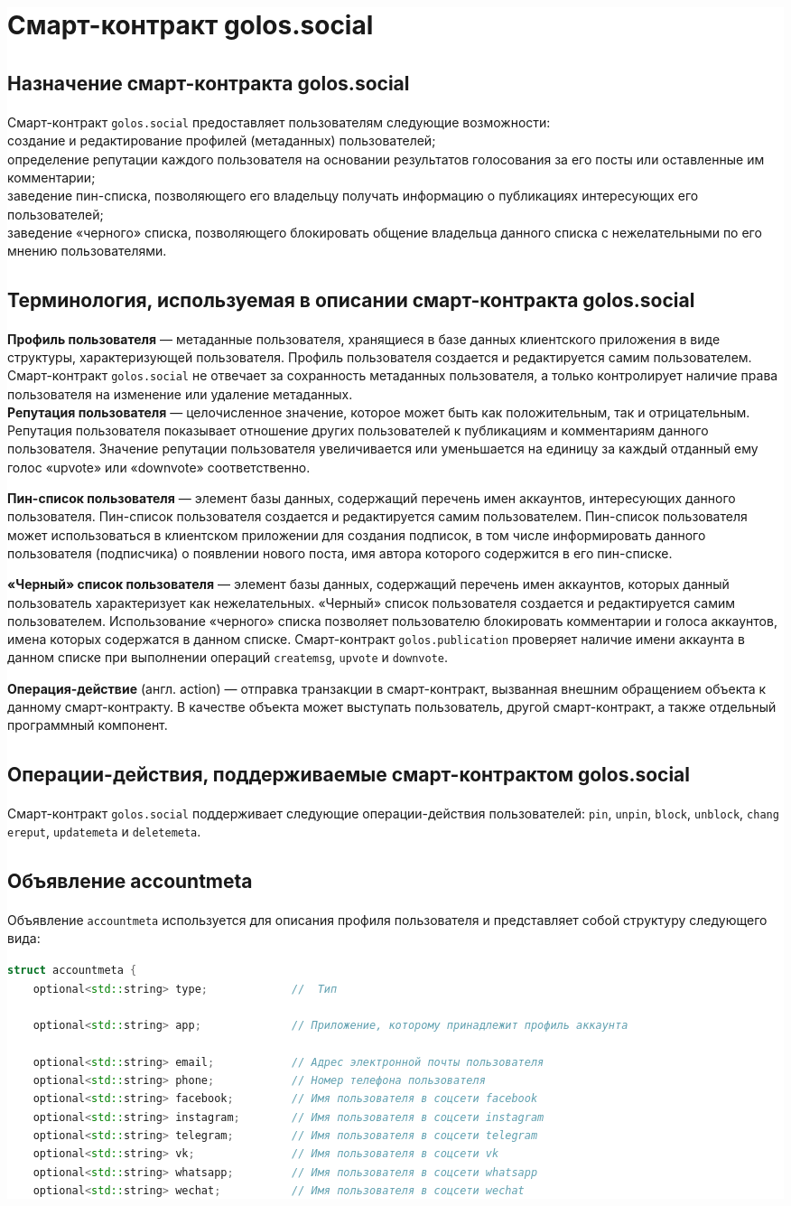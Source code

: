 ﻿# Смарт-контракт golos.social
## Назначение смарт-контракта golos.social
Смарт-контракт `golos.social` предоставляет пользователям следующие возможности:  
создание и редактирование профилей (метаданных) пользователей;  
определение репутации каждого пользователя на основании результатов голосования за его посты или оставленные им комментарии;  
заведение пин-списка, позволяющего его владельцу получать информацию о публикациях интересующих его пользователей;  
заведение «черного» списка, позволяющего блокировать общение владельца данного списка с нежелательными по его мнению пользователями.  

## Терминология, используемая в описании смарт-контракта golos.social
**Профиль пользователя** — метаданные пользователя, хранящиеся в базе данных клиентского приложения в виде структуры, характеризующей пользователя. Профиль пользователя создается и редактируется самим пользователем. Смарт-контракт `golos.social` не отвечает за сохранность метаданных пользователя, а только контролирует наличие права пользователя на изменение или удаление метаданных.  
**Репутация пользователя** — целочисленное значение, которое может быть как положительным, так и отрицательным. Репутация пользователя показывает отношение других пользователей к публикациям и комментариям данного пользователя. Значение репутации пользователя увеличивается или уменьшается на единицу за каждый отданный ему голос «upvote» или «downvote» соответственно.  

**Пин-список пользователя** — элемент базы данных, содержащий перечень имен аккаунтов, интересующих данного пользователя. Пин-список пользователя создается и редактируется самим пользователем. Пин-список пользователя может использоваться в клиентском приложении для создания подписок, в том числе информировать данного пользователя (подписчика) о появлении нового поста, имя автора которого содержится в его пин-списке.  
 
**«Черный» список пользователя** — элемент базы данных, содержащий перечень имен аккаунтов, которых данный пользователь характеризует как нежелательных. «Черный» список пользователя создается и редактируется самим пользователем. Использование «черного» списка позволяет пользователю блокировать комментарии и голоса аккаунтов, имена которых содержатся в данном списке. Смарт-контракт `golos.publication` проверяет наличие имени аккаунта в данном списке при выполнении операций `createmsg`, `upvote` и `downvote`.  

**Операция-действие** (англ. action) — отправка транзакции в смарт-контракт, вызванная внешним обращением объекта к данному смарт-контракту. В качестве объекта может выступать пользователь, другой смарт-контракт, а также отдельный программный компонент.  


## Операции-действия, поддерживаемые смарт-контрактом golos.social 
Смарт-контракт `golos.social` поддерживает следующие операции-действия пользователей: `pin`, `unpin`, `block`, `unblock`, `changereput`, `updatemeta` и `deletemeta`.
 
## Объявление accountmeta
Объявление `accountmeta` используется для описания профиля пользователя и представляет собой структуру следующего вида:  

```cpp
struct accountmeta {
    optional<std::string> type;             //  Тип

    optional<std::string> app;              // Приложение, которому принадлежит профиль аккаунта

    optional<std::string> email;            // Адрес электронной почты пользователя
    optional<std::string> phone;            // Номер телефона пользователя
    optional<std::string> facebook;         // Имя пользователя в соцсети facebook
    optional<std::string> instagram;        // Имя пользователя в соцсети instagram
    optional<std::string> telegram;         // Имя пользователя в соцсети telegram
    optional<std::string> vk;               // Имя пользователя в соцсети vk
    optional<std::string> whatsapp;         // Имя пользователя в соцсети whatsapp
    optional<std::string> wechat;           // Имя пользователя в соцсети wechat
```